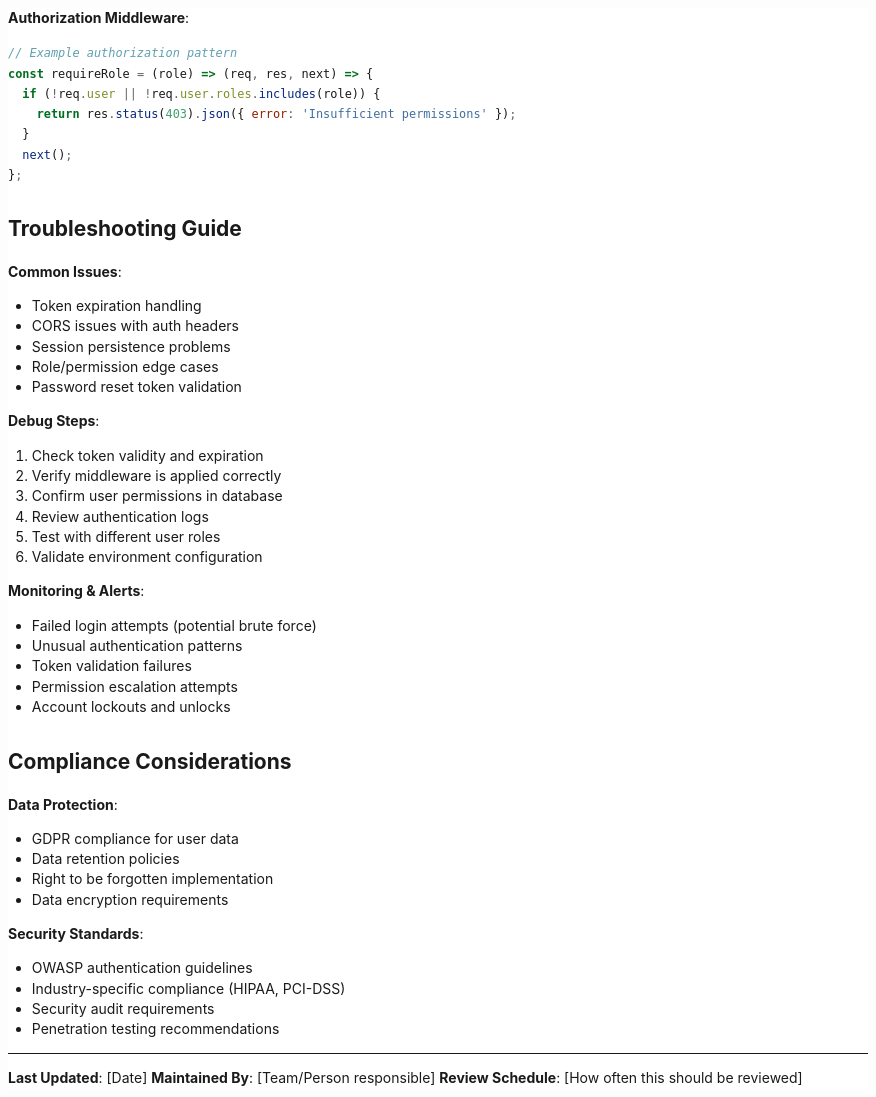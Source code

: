 **Authorization Middleware**:
```javascript
// Example authorization pattern
const requireRole = (role) => (req, res, next) => {
  if (!req.user || !req.user.roles.includes(role)) {
    return res.status(403).json({ error: 'Insufficient permissions' });
  }
  next();
};
```

## Troubleshooting Guide
**Common Issues**:
- Token expiration handling
- CORS issues with auth headers
- Session persistence problems
- Role/permission edge cases
- Password reset token validation

**Debug Steps**:
1. Check token validity and expiration
2. Verify middleware is applied correctly
3. Confirm user permissions in database
4. Review authentication logs
5. Test with different user roles
6. Validate environment configuration

**Monitoring & Alerts**:
- Failed login attempts (potential brute force)
- Unusual authentication patterns
- Token validation failures
- Permission escalation attempts
- Account lockouts and unlocks

## Compliance Considerations
**Data Protection**:
- GDPR compliance for user data
- Data retention policies
- Right to be forgotten implementation
- Data encryption requirements

**Security Standards**:
- OWASP authentication guidelines
- Industry-specific compliance (HIPAA, PCI-DSS)
- Security audit requirements
- Penetration testing recommendations

---

**Last Updated**: [Date]
**Maintained By**: [Team/Person responsible]
**Review Schedule**: [How often this should be reviewed]
